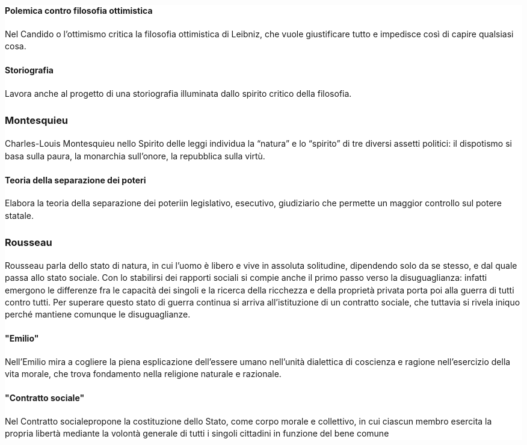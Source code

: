 #### Polemica contro filosofia ottimistica
Nel Candido o l’ottimismo critica la filosofia ottimistica di Leibniz, che vuole giustificare tutto e impedisce così di capire qualsiasi cosa. 

#### Storiografia
Lavora anche al progetto di una storiografia illuminata dallo spirito critico della filosofia. 

### Montesquieu
Charles-Louis Montesquieu nello Spirito delle leggi individua la “natura” e lo “spirito” di tre diversi assetti politici: il dispotismo si basa sulla paura, la monarchia sull’onore, la repubblica sulla virtù. 

#### Teoria della separazione dei poteri
Elabora la teoria della separazione dei poteriin legislativo, esecutivo, giudiziario che permette un maggior controllo sul potere statale. 

### Rousseau
Rousseau parla dello stato di natura, in cui l’uomo è libero e vive in assoluta solitudine, dipendendo solo da se stesso, e dal quale passa allo stato sociale. Con lo stabilirsi dei rapporti sociali si compie anche il primo passo verso la disuguaglianza: infatti emergono le differenze fra le capacità dei singoli e la ricerca della ricchezza e della proprietà privata porta poi alla guerra di tutti contro tutti. Per superare questo stato di guerra continua si arriva all’istituzione di un contratto sociale, che tuttavia si rivela iniquo perché mantiene comunque le disuguaglianze. 

#### "Emilio"
Nell’Emilio mira a cogliere la piena esplicazione dell’essere umano nell’unità dialettica di coscienza e ragione nell’esercizio della vita morale, che trova fondamento nella religione naturale e razionale. 

#### "Contratto sociale"
Nel Contratto socialepropone la costituzione dello Stato, come corpo morale e collettivo, in cui ciascun membro esercita la propria libertà mediante la volontà generale di tutti i singoli cittadini in funzione del bene comune

